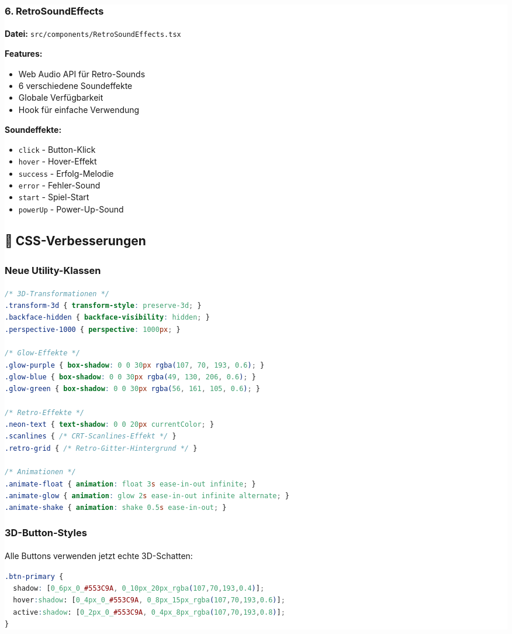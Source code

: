 ### 6. RetroSoundEffects
**Datei:** `src/components/RetroSoundEffects.tsx`

**Features:**
- Web Audio API für Retro-Sounds
- 6 verschiedene Soundeffekte
- Globale Verfügbarkeit
- Hook für einfache Verwendung

**Soundeffekte:**
- `click` - Button-Klick
- `hover` - Hover-Effekt
- `success` - Erfolg-Melodie
- `error` - Fehler-Sound
- `start` - Spiel-Start
- `powerUp` - Power-Up-Sound

## 🎯 CSS-Verbesserungen

### Neue Utility-Klassen
```css
/* 3D-Transformationen */
.transform-3d { transform-style: preserve-3d; }
.backface-hidden { backface-visibility: hidden; }
.perspective-1000 { perspective: 1000px; }

/* Glow-Effekte */
.glow-purple { box-shadow: 0 0 30px rgba(107, 70, 193, 0.6); }
.glow-blue { box-shadow: 0 0 30px rgba(49, 130, 206, 0.6); }
.glow-green { box-shadow: 0 0 30px rgba(56, 161, 105, 0.6); }

/* Retro-Effekte */
.neon-text { text-shadow: 0 0 20px currentColor; }
.scanlines { /* CRT-Scanlines-Effekt */ }
.retro-grid { /* Retro-Gitter-Hintergrund */ }

/* Animationen */
.animate-float { animation: float 3s ease-in-out infinite; }
.animate-glow { animation: glow 2s ease-in-out infinite alternate; }
.animate-shake { animation: shake 0.5s ease-in-out; }
```

### 3D-Button-Styles
Alle Buttons verwenden jetzt echte 3D-Schatten:
```css
.btn-primary {
  shadow: [0_6px_0_#553C9A, 0_10px_20px_rgba(107,70,193,0.4)];
  hover:shadow: [0_4px_0_#553C9A, 0_8px_15px_rgba(107,70,193,0.6)];
  active:shadow: [0_2px_0_#553C9A, 0_4px_8px_rgba(107,70,193,0.8)];
}
```
